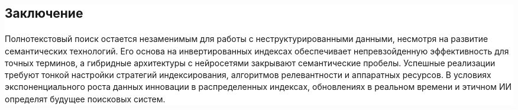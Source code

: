 ## Заключение

Полнотекстовый поиск остается незаменимым для работы с неструктурированными данными, несмотря на развитие семантических технологий. Его основа на инвертированных индексах обеспечивает непревзойденную эффективность для точных терминов, а гибридные архитектуры с нейросетями закрывают семантические пробелы. Успешные реализации требуют тонкой настройки стратегий индексирования, алгоритмов релевантности и аппаратных ресурсов. В условиях экспоненциального роста данных инновации в распределенных индексах, обновлениях в реальном времени и этичном ИИ определят будущее поисковых систем.


